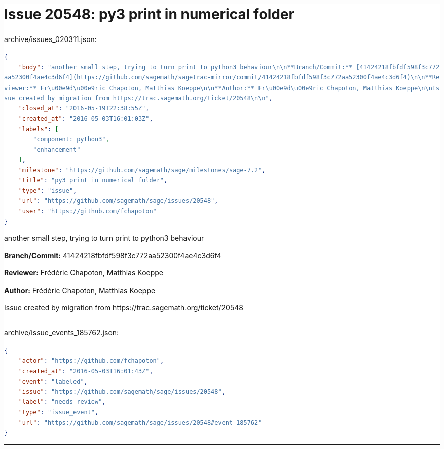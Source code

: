 # Issue 20548: py3 print in numerical folder

archive/issues_020311.json:
```json
{
    "body": "another small step, trying to turn print to python3 behaviour\n\n**Branch/Commit:** [41424218fbfdf598f3c772aa52300f4ae4c3d6f4](https://github.com/sagemath/sagetrac-mirror/commit/41424218fbfdf598f3c772aa52300f4ae4c3d6f4)\n\n**Reviewer:** Fr\u00e9d\u00e9ric Chapoton, Matthias Koeppe\n\n**Author:** Fr\u00e9d\u00e9ric Chapoton, Matthias Koeppe\n\nIssue created by migration from https://trac.sagemath.org/ticket/20548\n\n",
    "closed_at": "2016-05-19T22:38:55Z",
    "created_at": "2016-05-03T16:01:03Z",
    "labels": [
        "component: python3",
        "enhancement"
    ],
    "milestone": "https://github.com/sagemath/sage/milestones/sage-7.2",
    "title": "py3 print in numerical folder",
    "type": "issue",
    "url": "https://github.com/sagemath/sage/issues/20548",
    "user": "https://github.com/fchapoton"
}
```
another small step, trying to turn print to python3 behaviour

**Branch/Commit:** [41424218fbfdf598f3c772aa52300f4ae4c3d6f4](https://github.com/sagemath/sagetrac-mirror/commit/41424218fbfdf598f3c772aa52300f4ae4c3d6f4)

**Reviewer:** Frédéric Chapoton, Matthias Koeppe

**Author:** Frédéric Chapoton, Matthias Koeppe

Issue created by migration from https://trac.sagemath.org/ticket/20548





---

archive/issue_events_185762.json:
```json
{
    "actor": "https://github.com/fchapoton",
    "created_at": "2016-05-03T16:01:43Z",
    "event": "labeled",
    "issue": "https://github.com/sagemath/sage/issues/20548",
    "label": "needs review",
    "type": "issue_event",
    "url": "https://github.com/sagemath/sage/issues/20548#event-185762"
}
```



---
